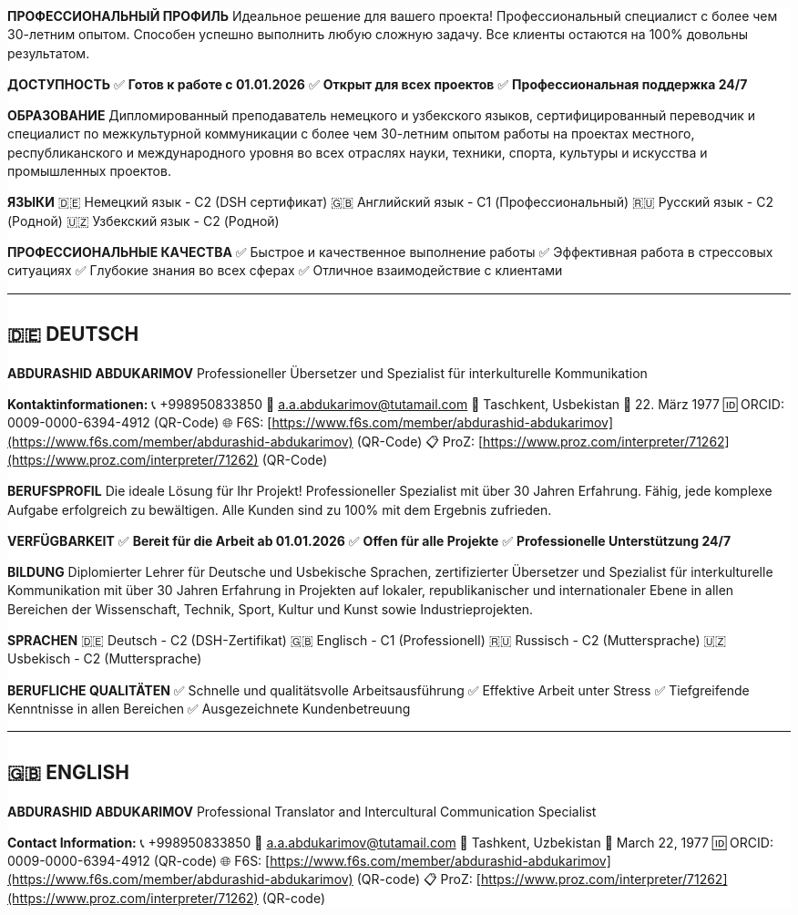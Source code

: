 **ПРОФЕССИОНАЛЬНЫЙ ПРОФИЛЬ** Идеальное решение для вашего проекта! Профессиональный специалист с более чем 30-летним опытом. Способен успешно выполнить любую сложную задачу. Все клиенты остаются на 100% довольны результатом.

**ДОСТУПНОСТЬ** ✅ **Готов к работе с 01.01.2026** ✅ **Открыт для всех проектов** ✅ **Профессиональная поддержка 24/7**

**ОБРАЗОВАНИЕ** Дипломированный преподаватель немецкого и узбекского языков, сертифицированный переводчик и специалист по межкультурной коммуникации с более чем 30-летним опытом работы на проектах местного, республиканского и международного уровня во всех отраслях науки, техники, спорта, культуры и искусства и промышленных проектов.

**ЯЗЫКИ** 🇩🇪 Немецкий язык - C2 (DSH сертификат) 🇬🇧 Английский язык - C1 (Профессиональный) 🇷🇺 Русский язык - C2 (Родной) 🇺🇿 Узбекский язык - C2 (Родной)

**ПРОФЕССИОНАЛЬНЫЕ КАЧЕСТВА** ✅ Быстрое и качественное выполнение работы ✅ Эффективная работа в стрессовых ситуациях ✅ Глубокие знания во всех сферах ✅ Отличное взаимодействие с клиентами

***

## 🇩🇪 DEUTSCH

**ABDURASHID ABDUKARIMOV** Professioneller Übersetzer und Spezialist für interkulturelle Kommunikation

**Kontaktinformationen:** 📞 +998950833850 📧 [a.a.abdukarimov@tutamail.com](mailto:a.a.abdukarimov@tutamail.com) 📍 Taschkent, Usbekistan 🎂 22. März 1977 🆔 ORCID: 0009-0000-6394-4912 (QR-Code) 🌐 F6S: [https://www.f6s.com/member/abdurashid-abdukarimov](https://www.f6s.com/member/abdurashid-abdukarimov) (QR-Code) 📋 ProZ: [https://www.proz.com/interpreter/71262](https://www.proz.com/interpreter/71262) (QR-Code)

**BERUFSPROFIL** Die ideale Lösung für Ihr Projekt! Professioneller Spezialist mit über 30 Jahren Erfahrung. Fähig, jede komplexe Aufgabe erfolgreich zu bewältigen. Alle Kunden sind zu 100% mit dem Ergebnis zufrieden.

**VERFÜGBARKEIT** ✅ **Bereit für die Arbeit ab 01.01.2026** ✅ **Offen für alle Projekte** ✅ **Professionelle Unterstützung 24/7**

**BILDUNG** Diplomierter Lehrer für Deutsche und Usbekische Sprachen, zertifizierter Übersetzer und Spezialist für interkulturelle Kommunikation mit über 30 Jahren Erfahrung in Projekten auf lokaler, republikanischer und internationaler Ebene in allen Bereichen der Wissenschaft, Technik, Sport, Kultur und Kunst sowie Industrieprojekten.

**SPRACHEN** 🇩🇪 Deutsch - C2 (DSH-Zertifikat) 🇬🇧 Englisch - C1 (Professionell) 🇷🇺 Russisch - C2 (Muttersprache) 🇺🇿 Usbekisch - C2 (Muttersprache)

**BERUFLICHE QUALITÄTEN** ✅ Schnelle und qualitätsvolle Arbeitsausführung ✅ Effektive Arbeit unter Stress ✅ Tiefgreifende Kenntnisse in allen Bereichen ✅ Ausgezeichnete Kundenbetreuung

***

## 🇬🇧 ENGLISH

**ABDURASHID ABDUKARIMOV** Professional Translator and Intercultural Communication Specialist

**Contact Information:** 📞 +998950833850 📧 [a.a.abdukarimov@tutamail.com](mailto:a.a.abdukarimov@tutamail.com) 📍 Tashkent, Uzbekistan 🎂 March 22, 1977 🆔 ORCID: 0009-0000-6394-4912 (QR-code) 🌐 F6S: [https://www.f6s.com/member/abdurashid-abdukarimov](https://www.f6s.com/member/abdurashid-abdukarimov) (QR-code) 📋 ProZ: [https://www.proz.com/interpreter/71262](https://www.proz.com/interpreter/71262) (QR-code)
